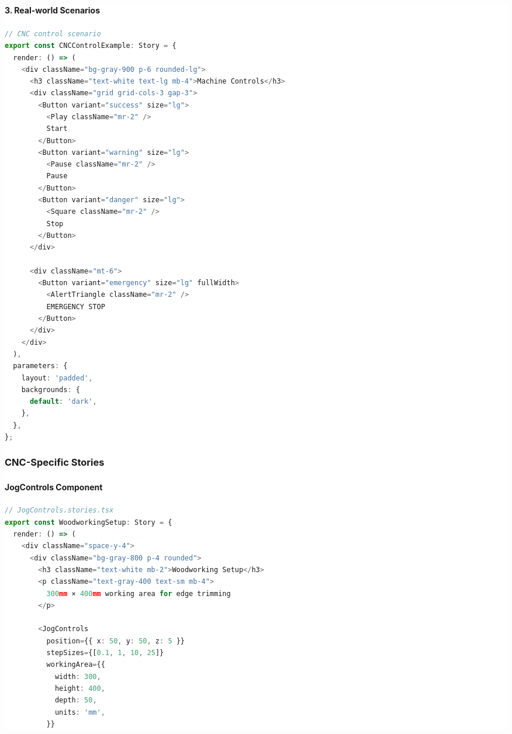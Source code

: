 #### 3. Real-world Scenarios

```typescript
// CNC control scenario
export const CNCControlExample: Story = {
  render: () => (
    <div className="bg-gray-900 p-6 rounded-lg">
      <h3 className="text-white text-lg mb-4">Machine Controls</h3>
      <div className="grid grid-cols-3 gap-3">
        <Button variant="success" size="lg">
          <Play className="mr-2" />
          Start
        </Button>
        <Button variant="warning" size="lg">
          <Pause className="mr-2" />
          Pause
        </Button>
        <Button variant="danger" size="lg">
          <Square className="mr-2" />
          Stop
        </Button>
      </div>
      
      <div className="mt-6">
        <Button variant="emergency" size="lg" fullWidth>
          <AlertTriangle className="mr-2" />
          EMERGENCY STOP
        </Button>
      </div>
    </div>
  ),
  parameters: {
    layout: 'padded',
    backgrounds: {
      default: 'dark',
    },
  },
};
```

### CNC-Specific Stories

#### JogControls Component

```typescript
// JogControls.stories.tsx
export const WoodworkingSetup: Story = {
  render: () => (
    <div className="space-y-4">
      <div className="bg-gray-800 p-4 rounded">
        <h3 className="text-white mb-2">Woodworking Setup</h3>
        <p className="text-gray-400 text-sm mb-4">
          300mm × 400mm working area for edge trimming
        </p>
        
        <JogControls
          position={{ x: 50, y: 50, z: 5 }}
          stepSizes={[0.1, 1, 10, 25]}
          workingArea={{
            width: 300,
            height: 400,
            depth: 50,
            units: 'mm',
          }}
```
